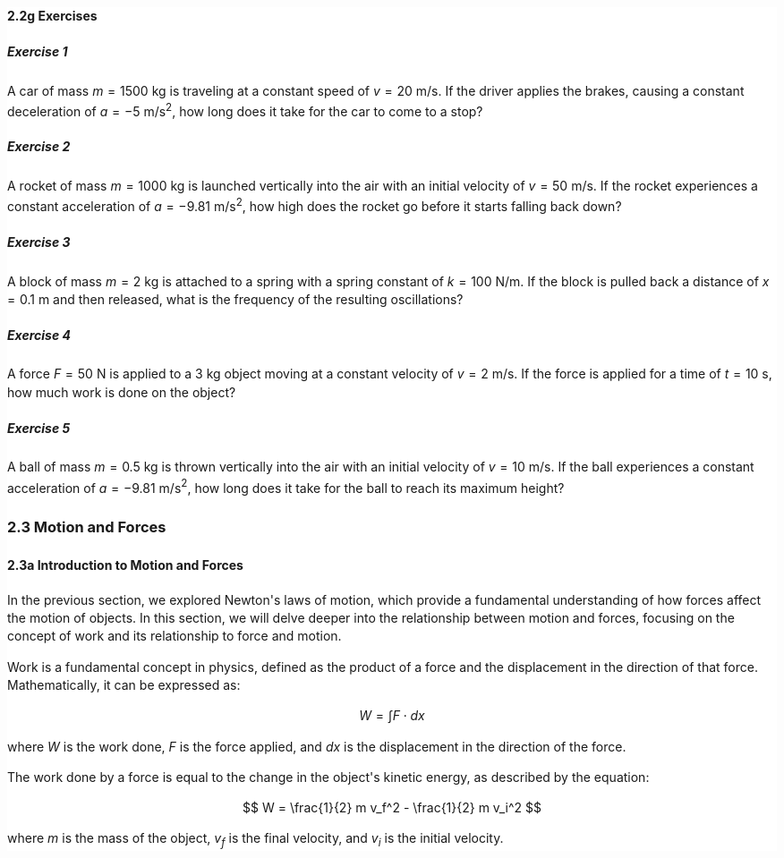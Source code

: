 #### 2.2g Exercises

##### Exercise 1
A car of mass $m = 1500$ kg is traveling at a constant speed of $v = 20$ m/s. If the driver applies the brakes, causing a constant deceleration of $a = -5$ m/s$^2$, how long does it take for the car to come to a stop?

##### Exercise 2
A rocket of mass $m = 1000$ kg is launched vertically into the air with an initial velocity of $v = 50$ m/s. If the rocket experiences a constant acceleration of $a = -9.81$ m/s$^2$, how high does the rocket go before it starts falling back down?

##### Exercise 3
A block of mass $m = 2$ kg is attached to a spring with a spring constant of $k = 100$ N/m. If the block is pulled back a distance of $x = 0.1$ m and then released, what is the frequency of the resulting oscillations?

##### Exercise 4
A force $F = 50$ N is applied to a 3 kg object moving at a constant velocity of $v = 2$ m/s. If the force is applied for a time of $t = 10$ s, how much work is done on the object?

##### Exercise 5
A ball of mass $m = 0.5$ kg is thrown vertically into the air with an initial velocity of $v = 10$ m/s. If the ball experiences a constant acceleration of $a = -9.81$ m/s$^2$, how long does it take for the ball to reach its maximum height?

### 2.3 Motion and Forces

#### 2.3a Introduction to Motion and Forces

In the previous section, we explored Newton's laws of motion, which provide a fundamental understanding of how forces affect the motion of objects. In this section, we will delve deeper into the relationship between motion and forces, focusing on the concept of work and its relationship to force and motion.

Work is a fundamental concept in physics, defined as the product of a force and the displacement in the direction of that force. Mathematically, it can be expressed as:

$$
W = \int F \cdot dx
$$

where $W$ is the work done, $F$ is the force applied, and $dx$ is the displacement in the direction of the force.

The work done by a force is equal to the change in the object's kinetic energy, as described by the equation:

$$
W = \frac{1}{2} m v_f^2 - \frac{1}{2} m v_i^2
$$

where $m$ is the mass of the object, $v_f$ is the final velocity, and $v_i$ is the initial velocity.
